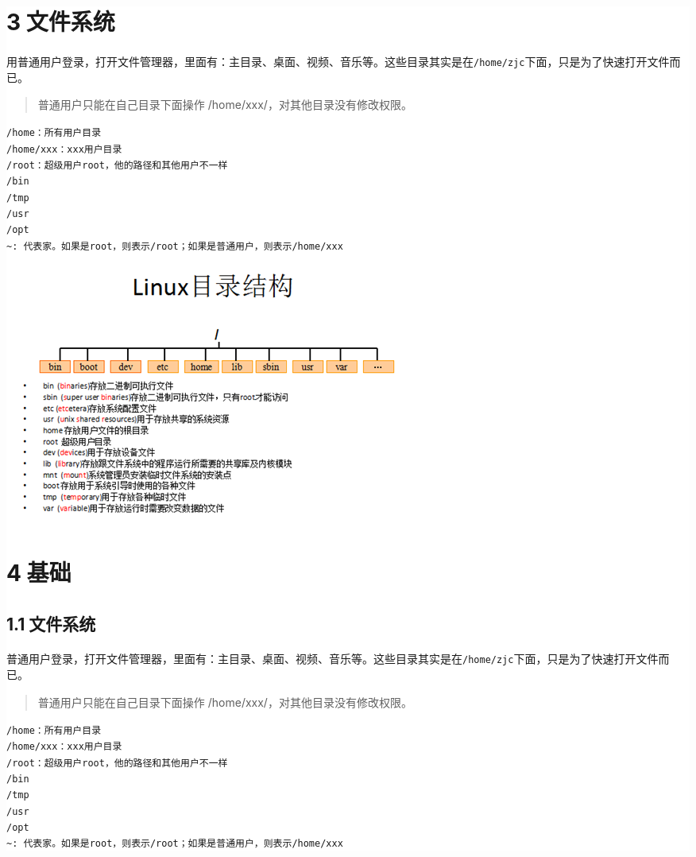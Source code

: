 


# 3  文件系统

用普通用户登录，打开文件管理器，里面有：主目录、桌面、视频、音乐等。这些目录其实是在`/home/zjc`下面，只是为了快速打开文件而已。

> 普通用户只能在自己目录下面操作 /home/xxx/，对其他目录没有修改权限。

```
/home：所有用户目录
/home/xxx：xxx用户目录
/root：超级用户root，他的路径和其他用户不一样
/bin
/tmp
/usr
/opt
~: 代表家。如果是root，则表示/root；如果是普通用户，则表示/home/xxx
```

![image-20210428113230005](images/image-20210428113230005.png)



# 4  基础

## 1.1  文件系统

普通用户登录，打开文件管理器，里面有：主目录、桌面、视频、音乐等。这些目录其实是在`/home/zjc`下面，只是为了快速打开文件而已。

> 普通用户只能在自己目录下面操作 /home/xxx/，对其他目录没有修改权限。

```
/home：所有用户目录
/home/xxx：xxx用户目录
/root：超级用户root，他的路径和其他用户不一样
/bin
/tmp
/usr
/opt
~: 代表家。如果是root，则表示/root；如果是普通用户，则表示/home/xxx
```

